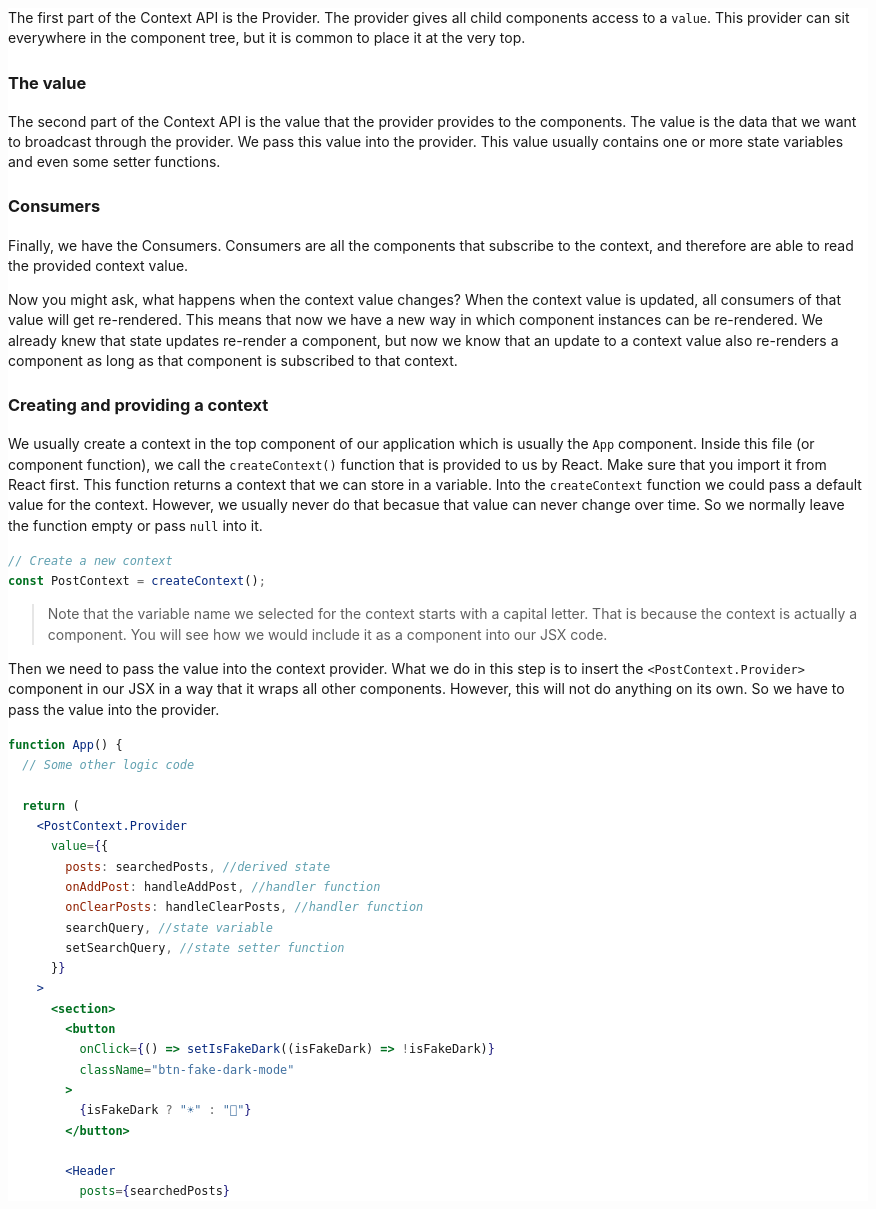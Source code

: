 The first part of the Context API is the Provider. The provider gives all child components access to a `value`. This provider can sit everywhere in the component tree, but it is common to place it at the very top.

### The value

The second part of the Context API is the value that the provider provides to the components. The value is the data that we want to broadcast through the provider. We pass this value into the provider. This value usually contains one or more state variables and even some setter functions.

### Consumers

Finally, we have the Consumers. Consumers are all the components that subscribe to the context, and therefore are able to read the provided context value.

Now you might ask, what happens when the context value changes? When the context value is updated, all consumers of that value will get re-rendered. This means that now we have a new way in which component instances can be re-rendered. We already knew that state updates re-render a component, but now we know that an update to a context value also re-renders a component as long as that component is subscribed to that context.

### Creating and providing a context

We usually create a context in the top component of our application which is usually the `App` component. Inside this file (or component function), we call the `createContext()` function that is provided to us by React. Make sure that you import it from React first. This function returns a context that we can store in a variable. Into the `createContext` function we could pass a default value for the context. However, we usually never do that becasue that value can never change over time. So we normally leave the function empty or pass `null` into it.

```jsx
// Create a new context
const PostContext = createContext();
```

> Note that the variable name we selected for the context starts with a capital letter. That is because the context is actually a component. You will see how we would include it as a component into our JSX code.

Then we need to pass the value into the context provider. What we do in this step is to insert the `<PostContext.Provider>` component in our JSX in a way that it wraps all other components. However, this will not do anything on its own. So we have to pass the value into the provider.

```jsx
function App() {
  // Some other logic code

  return (
    <PostContext.Provider
      value={{
        posts: searchedPosts, //derived state
        onAddPost: handleAddPost, //handler function
        onClearPosts: handleClearPosts, //handler function
        searchQuery, //state variable
        setSearchQuery, //state setter function
      }}
    >
      <section>
        <button
          onClick={() => setIsFakeDark((isFakeDark) => !isFakeDark)}
          className="btn-fake-dark-mode"
        >
          {isFakeDark ? "☀️" : "🌙"}
        </button>

        <Header
          posts={searchedPosts}
```